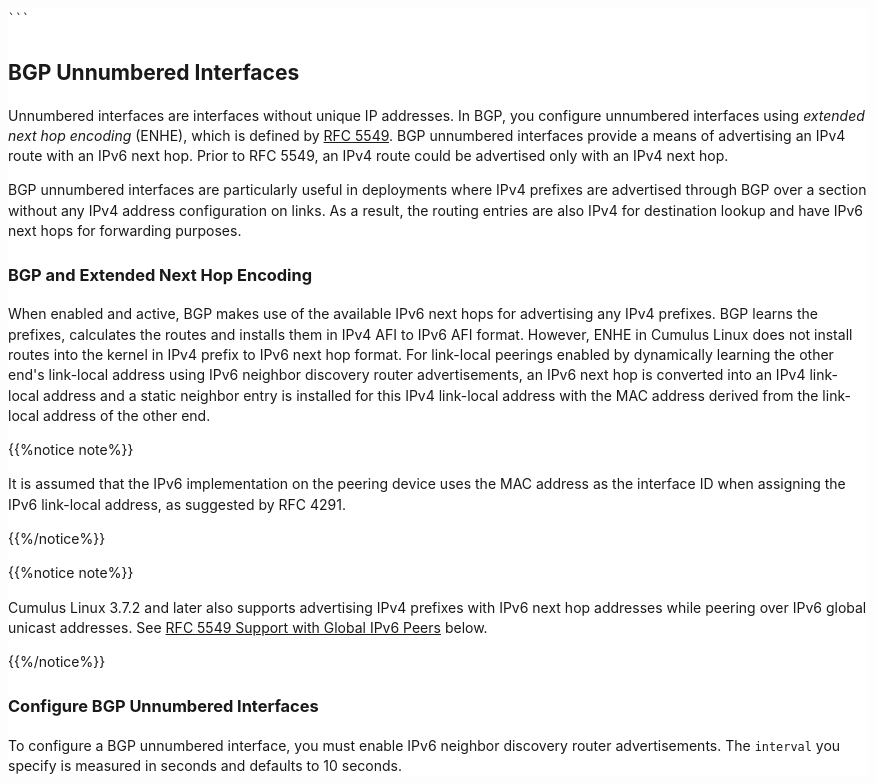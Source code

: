         
    ```

## BGP Unnumbered Interfaces

Unnumbered interfaces are interfaces without unique IP addresses. In
BGP, you configure unnumbered interfaces using *extended next hop
encoding* (ENHE), which is defined by
[RFC 5549](https://tools.ietf.org/html/rfc5549). BGP unnumbered
interfaces provide a means of advertising an IPv4 route with an IPv6
next hop. Prior to RFC 5549, an IPv4 route could be advertised only with
an IPv4 next hop.

BGP unnumbered interfaces are particularly useful in deployments where
IPv4 prefixes are advertised through BGP over a section without any IPv4
address configuration on links. As a result, the routing entries are
also IPv4 for destination lookup and have IPv6 next hops for forwarding
purposes.

### BGP and Extended Next Hop Encoding

When enabled and active, BGP makes use of the available IPv6 next hops
for advertising any IPv4 prefixes. BGP learns the prefixes, calculates
the routes and installs them in IPv4 AFI to IPv6 AFI format. However,
ENHE in Cumulus Linux does not install routes into the kernel in IPv4
prefix to IPv6 next hop format. For link-local peerings enabled by
dynamically learning the other end's link-local address using IPv6
neighbor discovery router advertisements, an IPv6 next hop is converted
into an IPv4 link-local address and a static neighbor entry is installed
for this IPv4 link-local address with the MAC address derived from the
link-local address of the other end.

{{%notice note%}}

It is assumed that the IPv6 implementation on the peering device uses
the MAC address as the interface ID when assigning the IPv6 link-local
address, as suggested by RFC 4291.

{{%/notice%}}

{{%notice note%}}

Cumulus Linux 3.7.2 and later also supports advertising IPv4 prefixes
with IPv6 next hop addresses while peering over IPv6 global unicast
addresses. See [RFC 5549 Support with Global IPv6
Peers](#src-8362926_BorderGatewayProtocol-BGP-rfc-5549) below.

{{%/notice%}}

### Configure BGP Unnumbered Interfaces

To configure a BGP unnumbered interface, you must enable IPv6 neighbor
discovery router advertisements. The `interval` you specify is measured
in seconds and defaults to 10 seconds.

